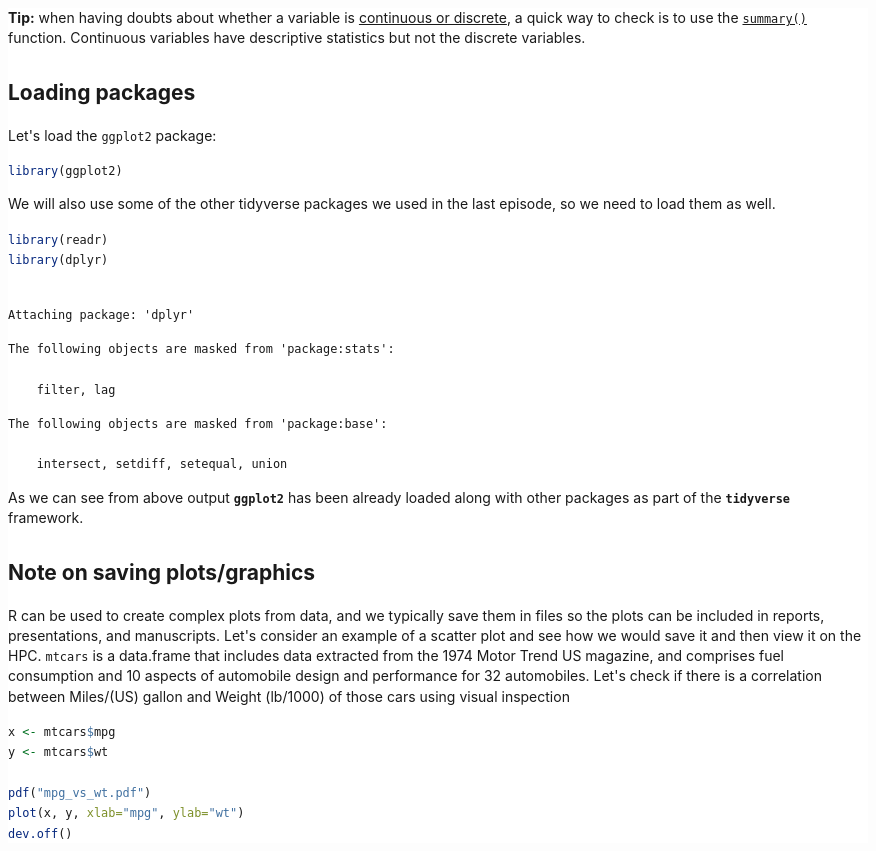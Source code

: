 **Tip:** when having doubts about whether a variable is [continuous or discrete](https://en.wikipedia.org/wiki/Continuous_or_discrete_variable), a quick way to check is to use the [`summary()`](https://www.geeksforgeeks.org/get-summary-of-results-produced-by-functions-in-r-programming-summary-function/) function. Continuous variables have descriptive statistics but not the discrete variables.

## Loading packages

Let's load the `ggplot2` package:


``` r
library(ggplot2)
```

We will also use some of the other tidyverse packages we used in the last episode, so we need to load them as well.


``` r
library(readr)
library(dplyr)
```

``` output

Attaching package: 'dplyr'
```

``` output
The following objects are masked from 'package:stats':

    filter, lag
```

``` output
The following objects are masked from 'package:base':

    intersect, setdiff, setequal, union
```

As we can see from above output **`ggplot2`** has been already loaded along with other packages as part of the **`tidyverse`** framework.


## Note on saving plots/graphics

R can be used to create complex plots from data, and we typically save them in files so the plots can be included in reports, presentations, and manuscripts. Let's consider an example of a scatter plot and see how we would save it and then view it on the HPC. `mtcars` is a data.frame that includes data extracted from the 1974 Motor Trend US magazine, and comprises fuel consumption and 10 aspects of automobile design and performance for 32 automobiles. Let's check if there is a correlation between Miles/(US) gallon and Weight (lb/1000) of those cars using visual inspection


``` r
x <- mtcars$mpg
y <- mtcars$wt

pdf("mpg_vs_wt.pdf")
plot(x, y, xlab="mpg", ylab="wt")
dev.off()
```
